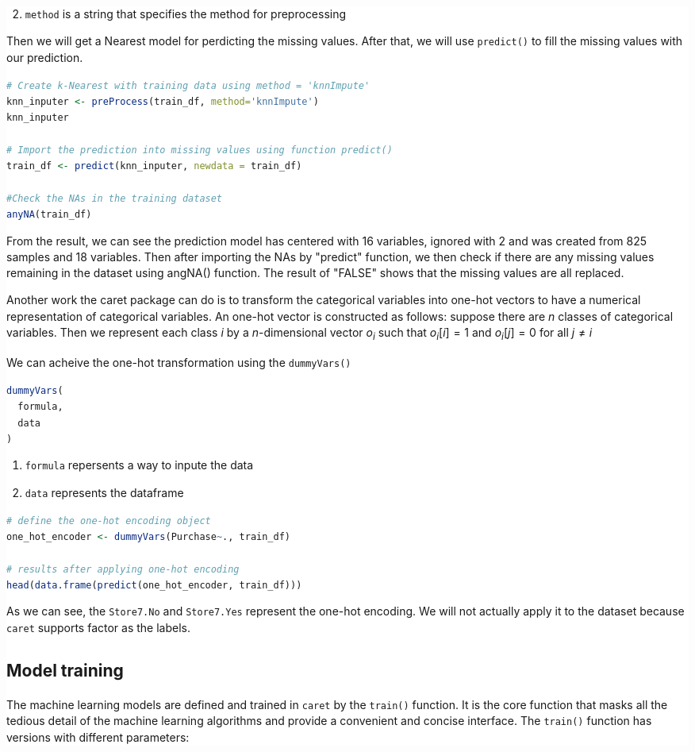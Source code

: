 2. `method` is a string that specifies the method for preprocessing

Then we will get a Nearest model for perdicting the missing values. After that, we will use `predict()` to fill the missing values with our prediction.

```r
# Create k-Nearest with training data using method = 'knnImpute'
knn_inputer <- preProcess(train_df, method='knnImpute')
knn_inputer

# Import the prediction into missing values using function predict()
train_df <- predict(knn_inputer, newdata = train_df)

#Check the NAs in the training dataset
anyNA(train_df)
```

From the result, we can see the prediction model has centered with 16 variables, ignored with 2 and was created from 825 samples and 18 variables. Then after importing the NAs by "predict" function, we then check if there are any missing values remaining in the dataset using angNA() function. The result of "FALSE" shows that the missing values are all replaced.

Another work the caret package can do is to transform the categorical variables into one-hot vectors to have a numerical representation of categorical variables. An one-hot vector is constructed as follows: suppose there are $n$ classes of categorical variables. Then we represent each class $i$ by a $n$-dimensional vector $o_i$ such that $o_i[i]=1$ and $o_i[j]=0$ for all $j\neq i$

We can acheive the one-hot transformation using the `dummyVars()`


```r
dummyVars(
  formula,
  data
)
```

1. `formula` repersents a way to inpute the data 

2. `data` represents the dataframe


```r
# define the one-hot encoding object
one_hot_encoder <- dummyVars(Purchase~., train_df)

# results after applying one-hot encoding
head(data.frame(predict(one_hot_encoder, train_df)))
```

As we can see, the `Store7.No` and `Store7.Yes` represent the one-hot encoding. We will not actually apply it to the dataset because `caret` supports factor as the labels.

## Model training

The machine learning models are defined and trained in `caret` by the `train()` function. It is the core function that masks all the tedious detail of the machine learning algorithms and provide a convenient and concise interface. The `train()` function has versions with different parameters:
